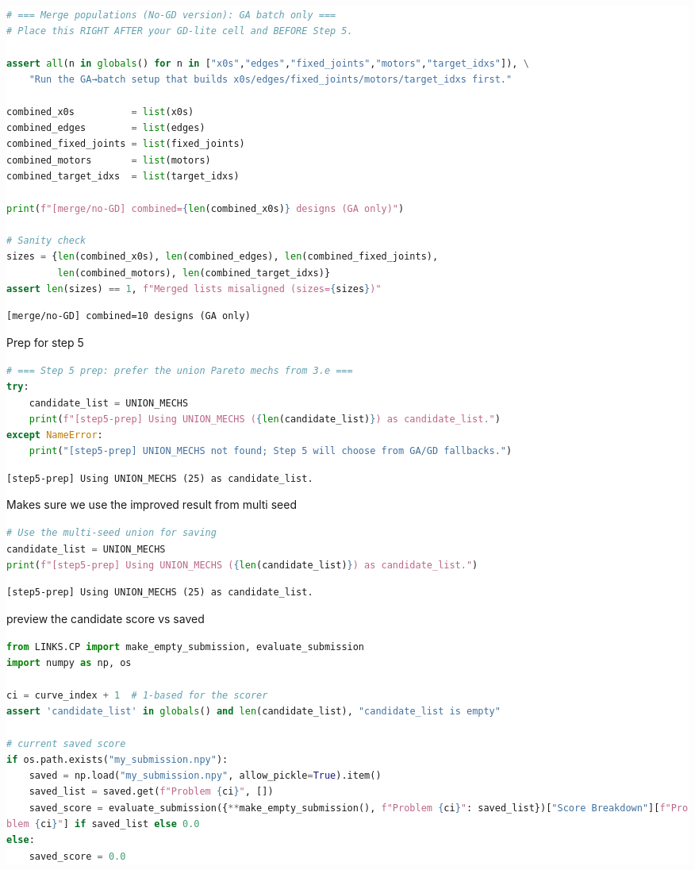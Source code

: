 
```python
# === Merge populations (No-GD version): GA batch only ===
# Place this RIGHT AFTER your GD-lite cell and BEFORE Step 5.

assert all(n in globals() for n in ["x0s","edges","fixed_joints","motors","target_idxs"]), \
    "Run the GA→batch setup that builds x0s/edges/fixed_joints/motors/target_idxs first."

combined_x0s          = list(x0s)
combined_edges        = list(edges)
combined_fixed_joints = list(fixed_joints)
combined_motors       = list(motors)
combined_target_idxs  = list(target_idxs)

print(f"[merge/no-GD] combined={len(combined_x0s)} designs (GA only)")

# Sanity check
sizes = {len(combined_x0s), len(combined_edges), len(combined_fixed_joints),
         len(combined_motors), len(combined_target_idxs)}
assert len(sizes) == 1, f"Merged lists misaligned (sizes={sizes})"
```

    [merge/no-GD] combined=10 designs (GA only)
    

Prep for step 5


```python
# === Step 5 prep: prefer the union Pareto mechs from 3.e ===
try:
    candidate_list = UNION_MECHS
    print(f"[step5-prep] Using UNION_MECHS ({len(candidate_list)}) as candidate_list.")
except NameError:
    print("[step5-prep] UNION_MECHS not found; Step 5 will choose from GA/GD fallbacks.")

```

    [step5-prep] Using UNION_MECHS (25) as candidate_list.
    

Makes sure we use the improved result from multi seed 


```python
# Use the multi-seed union for saving
candidate_list = UNION_MECHS
print(f"[step5-prep] Using UNION_MECHS ({len(candidate_list)}) as candidate_list.")

```

    [step5-prep] Using UNION_MECHS (25) as candidate_list.
    

preview the candidate score vs saved


```python
from LINKS.CP import make_empty_submission, evaluate_submission
import numpy as np, os

ci = curve_index + 1  # 1-based for the scorer
assert 'candidate_list' in globals() and len(candidate_list), "candidate_list is empty"

# current saved score
if os.path.exists("my_submission.npy"):
    saved = np.load("my_submission.npy", allow_pickle=True).item()
    saved_list = saved.get(f"Problem {ci}", [])
    saved_score = evaluate_submission({**make_empty_submission(), f"Problem {ci}": saved_list})["Score Breakdown"][f"Problem {ci}"] if saved_list else 0.0
else:
    saved_score = 0.0
```
